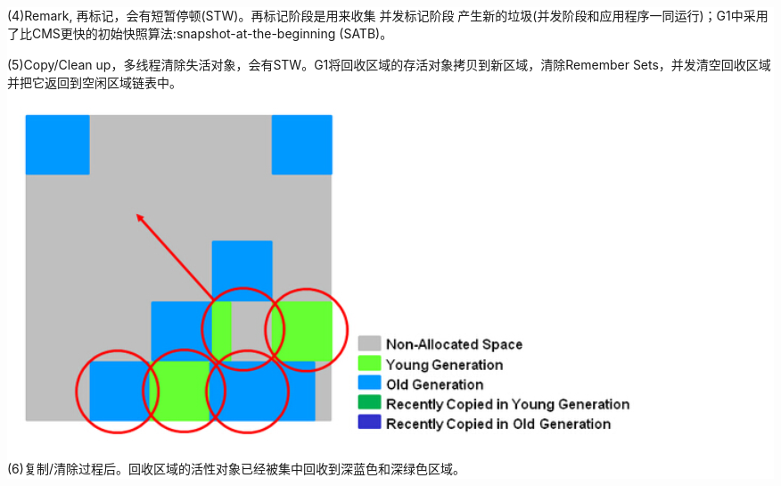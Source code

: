  

(4)Remark, 再标记，会有短暂停顿(STW)。再标记阶段是用来收集 并发标记阶段 产生新的垃圾(并发阶段和应用程序一同运行)；G1中采用了比CMS更快的初始快照算法:snapshot-at-the-beginning (SATB)。

(5)Copy/Clean up，多线程清除失活对象，会有STW。G1将回收区域的存活对象拷贝到新区域，清除Remember Sets，并发清空回收区域并把它返回到空闲区域链表中。

![img](GC.assets/1489669-20181016195818822-811200159.png)

 

(6)复制/清除过程后。回收区域的活性对象已经被集中回收到深蓝色和深绿色区域。